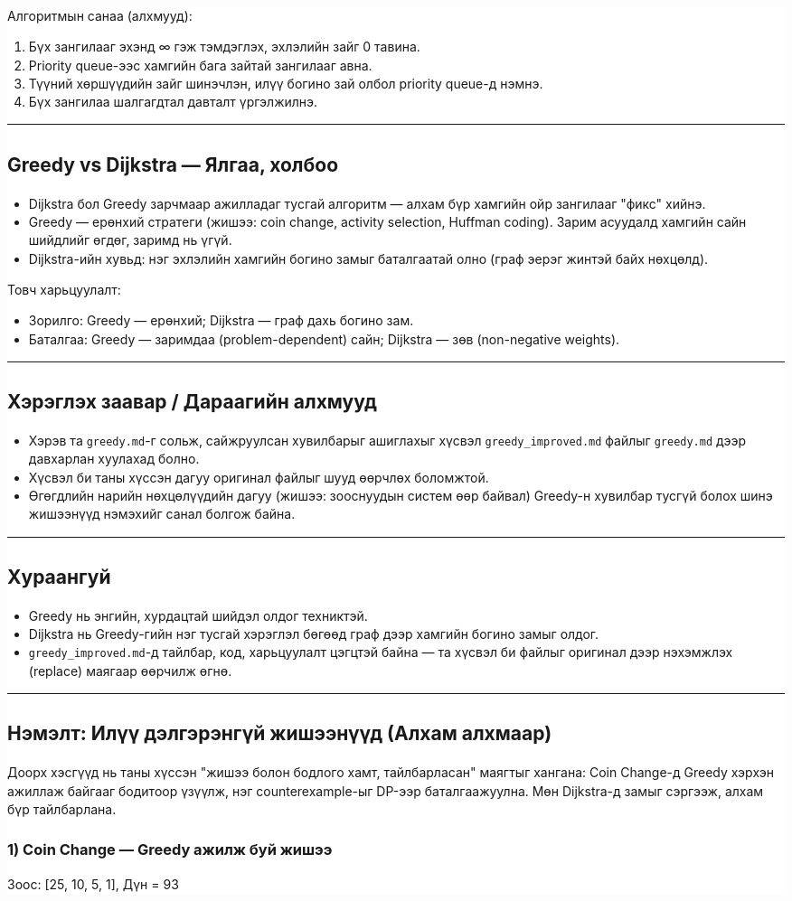Алгоритмын санаа (алхмууд):
1. Бүх зангилааг эхэнд ∞ гэж тэмдэглэх, эхлэлийн зайг 0 тавина.
2. Priority queue-ээс хамгийн бага зайтай зангилааг авна.
3. Түүний хөршүүдийн зайг шинэчлэн, илүү богино зай олбол priority queue-д нэмнэ.
4. Бүх зангилаа шалгагдтал давталт үргэлжилнэ.

---

## Greedy vs Dijkstra — Ялгаа, холбоо

- Dijkstra бол Greedy зарчмаар ажилладаг тусгай алгоритм — алхам бүр хамгийн ойр зангилааг "фикс" хийнэ.
- Greedy — ерөнхий стратеги (жишээ: coin change, activity selection, Huffman coding). Зарим асуудалд хамгийн сайн шийдлийг өгдөг, заримд нь үгүй.
- Dijkstra-ийн хувьд: нэг эхлэлийн хамгийн богино замыг баталгаатай олно (граф эерэг жинтэй байх нөхцөлд).

Товч харьцуулалт:
- Зорилго: Greedy — ерөнхий; Dijkstra — граф дахь богино зам.
- Баталгаа: Greedy — заримдаа (problem-dependent) сайн; Dijkstra — зөв (non-negative weights).

---

## Хэрэглэх заавар / Дараагийн алхмууд

- Хэрэв та `greedy.md`-г сольж, сайжруулсан хувилбарыг ашиглахыг хүсвэл `greedy_improved.md` файлыг `greedy.md` дээр давхарлан хуулахад болно.
- Хүсвэл би таны хүссэн дагуу оригинал файлыг шууд өөрчлөх боломжтой.
- Өгөгдлийн нарийн нөхцөлүүдийн дагуу (жишээ: зооснуудын систем өөр байвал) Greedy-н хувилбар тусгүй болох шинэ жишээнүүд нэмэхийг санал болгож байна.

---

## Хураангуй

- Greedy нь энгийн, хурдацтай шийдэл олдог техниктэй.
- Dijkstra нь Greedy-гийн нэг тусгай хэрэглэл бөгөөд граф дээр хамгийн богино замыг олдог.
- `greedy_improved.md`-д тайлбар, код, харьцуулалт цэгцтэй байна — та хүсвэл би файлыг оригинал дээр нэхэмжлэх (replace) маягаар өөрчилж өгнө.

---

## Нэмэлт: Илүү дэлгэрэнгүй жишээнүүд (Алхам алхмаар)

Доорх хэсгүүд нь таны хүссэн "жишээ болон бодлого хамт, тайлбарласан" маягтыг хангана: Coin Change-д Greedy хэрхэн ажиллаж байгааг бодитоор үзүүлж, нэг counterexample-ыг DP-ээр баталгаажуулна. Мөн Dijkstra-д замыг сэргээж, алхам бүр тайлбарлана.

### 1) Coin Change — Greedy ажилж буй жишээ

Зоос: [25, 10, 5, 1], Дүн = 93

